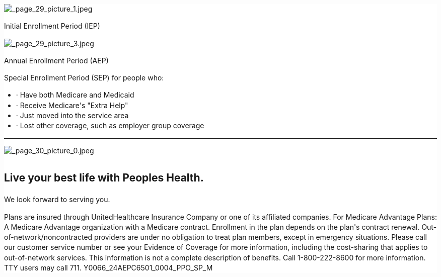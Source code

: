 ![_page_29_picture_1.jpeg](_page_29_picture_1.jpeg)

Initial Enrollment Period (IEP)

![_page_29_picture_3.jpeg](_page_29_picture_3.jpeg)

Annual Enrollment Period (AEP)

Special Enrollment Period (SEP) for people who:

- · Have both Medicare and Medicaid
- · Receive Medicare's "Extra Help"
- · Just moved into the service area
- · Lost other coverage, such as employer group coverage

------------------------------------------------

![_page_30_picture_0.jpeg](_page_30_picture_0.jpeg)

## **Live your best life with Peoples Health.**

We look forward to serving you.

Plans are insured through UnitedHealthcare Insurance Company or one of its affiliated companies. For Medicare Advantage Plans: A Medicare Advantage organization with a Medicare contract. Enrollment in the plan depends on the plan's contract renewal. Out-of-network/noncontracted providers are under no obligation to treat plan members, except in emergency situations. Please call our customer service number or see your Evidence of Coverage for more information, including the cost-sharing that applies to out-of-network services. This information is not a complete description of benefits. Call 1-800-222-8600 for more information. TTY users may call 711. Y0066_24AEPC6501_0004_PPO_SP_M
